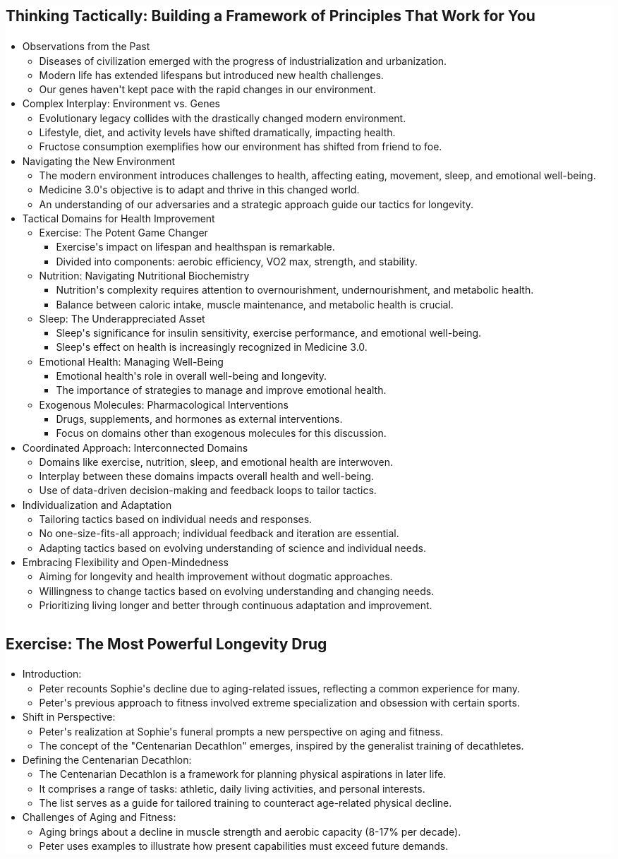 ## Thinking Tactically: Building a Framework of Principles That Work for You
- Observations from the Past
  - Diseases of civilization emerged with the progress of industrialization and urbanization.
  - Modern life has extended lifespans but introduced new health challenges.
  - Our genes haven't kept pace with the rapid changes in our environment.
- Complex Interplay: Environment vs. Genes
  - Evolutionary legacy collides with the drastically changed modern environment.
  - Lifestyle, diet, and activity levels have shifted dramatically, impacting health.
  - Fructose consumption exemplifies how our environment has shifted from friend to foe.
- Navigating the New Environment
  - The modern environment introduces challenges to health, affecting eating, movement, sleep, and emotional well-being.
  - Medicine 3.0's objective is to adapt and thrive in this changed world.
  - An understanding of our adversaries and a strategic approach guide our tactics for longevity.
- Tactical Domains for Health Improvement
  - Exercise: The Potent Game Changer
     - Exercise's impact on lifespan and healthspan is remarkable.
     - Divided into components: aerobic efficiency, VO2 max, strength, and stability.
  - Nutrition: Navigating Nutritional Biochemistry
     - Nutrition's complexity requires attention to overnourishment, undernourishment, and metabolic health.
     - Balance between caloric intake, muscle maintenance, and metabolic health is crucial.
  - Sleep: The Underappreciated Asset
     - Sleep's significance for insulin sensitivity, exercise performance, and emotional well-being.
     - Sleep's effect on health is increasingly recognized in Medicine 3.0.
  - Emotional Health: Managing Well-Being
     - Emotional health's role in overall well-being and longevity.
     - The importance of strategies to manage and improve emotional health.
  - Exogenous Molecules: Pharmacological Interventions
     - Drugs, supplements, and hormones as external interventions.
     - Focus on domains other than exogenous molecules for this discussion.
- Coordinated Approach: Interconnected Domains
  - Domains like exercise, nutrition, sleep, and emotional health are interwoven.
  - Interplay between these domains impacts overall health and well-being.
  - Use of data-driven decision-making and feedback loops to tailor tactics.
- Individualization and Adaptation
  - Tailoring tactics based on individual needs and responses.
  - No one-size-fits-all approach; individual feedback and iteration are essential.
  - Adapting tactics based on evolving understanding of science and individual needs.
- Embracing Flexibility and Open-Mindedness
  - Aiming for longevity and health improvement without dogmatic approaches.
  - Willingness to change tactics based on evolving understanding and changing needs.
  - Prioritizing living longer and better through continuous adaptation and improvement.

## Exercise: The Most Powerful Longevity Drug
- Introduction:
  - Peter recounts Sophie's decline due to aging-related issues, reflecting a common experience for many.
  - Peter's previous approach to fitness involved extreme specialization and obsession with certain sports.
- Shift in Perspective:
  - Peter's realization at Sophie's funeral prompts a new perspective on aging and fitness.
  - The concept of the "Centenarian Decathlon" emerges, inspired by the generalist training of decathletes.
- Defining the Centenarian Decathlon:
  - The Centenarian Decathlon is a framework for planning physical aspirations in later life.
  - It comprises a range of tasks: athletic, daily living activities, and personal interests.
  - The list serves as a guide for tailored training to counteract age-related physical decline.
- Challenges of Aging and Fitness:
  - Aging brings about a decline in muscle strength and aerobic capacity (8-17% per decade).
  - Peter uses examples to illustrate how present capabilities must exceed future demands.